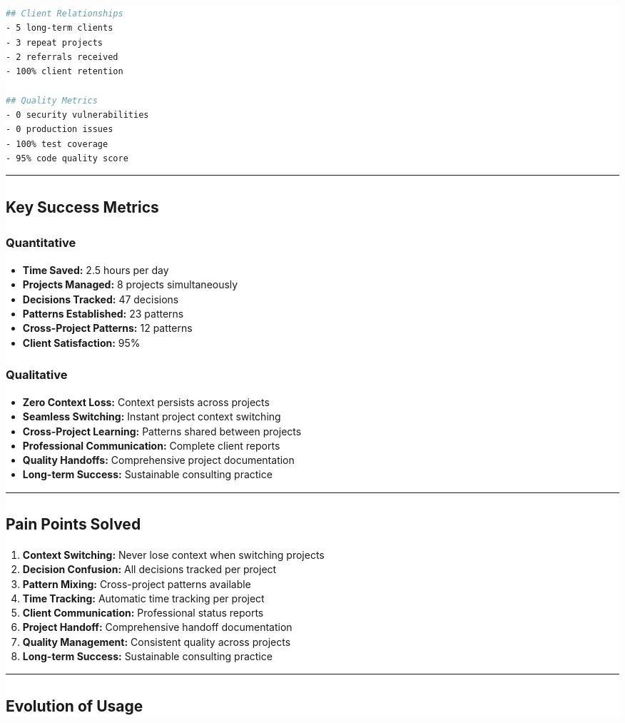 ```bash
## Client Relationships
- 5 long-term clients
- 3 repeat projects
- 2 referrals received
- 100% client retention

## Quality Metrics
- 0 security vulnerabilities
- 0 production issues
- 100% test coverage
- 95% code quality score
```

---

## Key Success Metrics

### Quantitative
- **Time Saved:** 2.5 hours per day
- **Projects Managed:** 8 projects simultaneously
- **Decisions Tracked:** 47 decisions
- **Patterns Established:** 23 patterns
- **Cross-Project Patterns:** 12 patterns
- **Client Satisfaction:** 95%

### Qualitative
- **Zero Context Loss:** Context persists across projects
- **Seamless Switching:** Instant project context switching
- **Cross-Project Learning:** Patterns shared between projects
- **Professional Communication:** Complete client reports
- **Quality Handoffs:** Comprehensive project documentation
- **Long-term Success:** Sustainable consulting practice

---

## Pain Points Solved

1. **Context Switching:** Never lose context when switching projects
2. **Decision Confusion:** All decisions tracked per project
3. **Pattern Mixing:** Cross-project patterns available
4. **Time Tracking:** Automatic time tracking per project
5. **Client Communication:** Professional status reports
6. **Project Handoff:** Comprehensive handoff documentation
7. **Quality Management:** Consistent quality across projects
8. **Long-term Success:** Sustainable consulting practice

---

## Evolution of Usage
